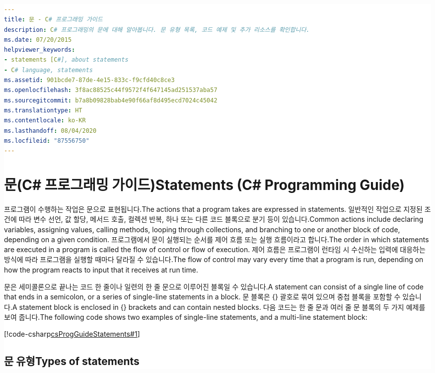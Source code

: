 ```yaml
---
title: 문 - C# 프로그래밍 가이드
description: C# 프로그래밍의 문에 대해 알아봅니다. 문 유형 목록, 코드 예제 및 추가 리소스를 확인합니다.
ms.date: 07/20/2015
helpviewer_keywords:
- statements [C#], about statements
- C# language, statements
ms.assetid: 901bcde7-87de-4e15-833c-f9cfd40c8ce3
ms.openlocfilehash: 3f8ac88525c44f9572f4f647145ad251537aba57
ms.sourcegitcommit: b7a8b09828bab4e90f66af8d495ecd7024c45042
ms.translationtype: HT
ms.contentlocale: ko-KR
ms.lasthandoff: 08/04/2020
ms.locfileid: "87556750"
---
```

# <a name="statements-c-programming-guide"></a><span data-ttu-id="006a4-104">문(C# 프로그래밍 가이드)</span><span class="sxs-lookup"><span data-stu-id="006a4-104">Statements (C# Programming Guide)</span></span>

<span data-ttu-id="006a4-105">프로그램이 수행하는 작업은 문으로 표현됩니다.</span><span class="sxs-lookup"><span data-stu-id="006a4-105">The actions that a program takes are expressed in statements.</span></span> <span data-ttu-id="006a4-106">일반적인 작업으로 지정된 조건에 따라 변수 선언, 값 할당, 메서드 호출, 컬렉션 반복, 하나 또는 다른 코드 블록으로 분기 등이 있습니다.</span><span class="sxs-lookup"><span data-stu-id="006a4-106">Common actions include declaring variables, assigning values, calling methods, looping through collections, and branching to one or another block of code, depending on a given condition.</span></span> <span data-ttu-id="006a4-107">프로그램에서 문이 실행되는 순서를 제어 흐름 또는 실행 흐름이라고 합니다.</span><span class="sxs-lookup"><span data-stu-id="006a4-107">The order in which statements are executed in a program is called the flow of control or flow of execution.</span></span> <span data-ttu-id="006a4-108">제어 흐름은 프로그램이 런타임 시 수신하는 입력에 대응하는 방식에 따라 프로그램을 실행할 때마다 달라질 수 있습니다.</span><span class="sxs-lookup"><span data-stu-id="006a4-108">The flow of control may vary every time that a program is run, depending on how the program reacts to input that it receives at run time.</span></span>

<span data-ttu-id="006a4-109">문은 세미콜론으로 끝나는 코드 한 줄이나 일련의 한 줄 문으로 이루어진 블록일 수 있습니다.</span><span class="sxs-lookup"><span data-stu-id="006a4-109">A statement can consist of a single line of code that ends in a semicolon, or a series of single-line statements in a block.</span></span> <span data-ttu-id="006a4-110">문 블록은 {} 괄호로 묶여 있으며 중첩 블록을 포함할 수 있습니다.</span><span class="sxs-lookup"><span data-stu-id="006a4-110">A statement block is enclosed in {} brackets and can contain nested blocks.</span></span> <span data-ttu-id="006a4-111">다음 코드는 한 줄 문과 여러 줄 문 블록의 두 가지 예제를 보여 줍니다.</span><span class="sxs-lookup"><span data-stu-id="006a4-111">The following code shows two examples of single-line statements, and a multi-line statement block:</span></span>

[!code-csharp[csProgGuideStatements#1](~/samples/snippets/csharp/VS_Snippets_VBCSharp/csProgGuideStatements/CS/Statements.cs#1)]

## <a name="types-of-statements"></a><span data-ttu-id="006a4-112">문 유형</span><span class="sxs-lookup"><span data-stu-id="006a4-112">Types of statements</span></span>

